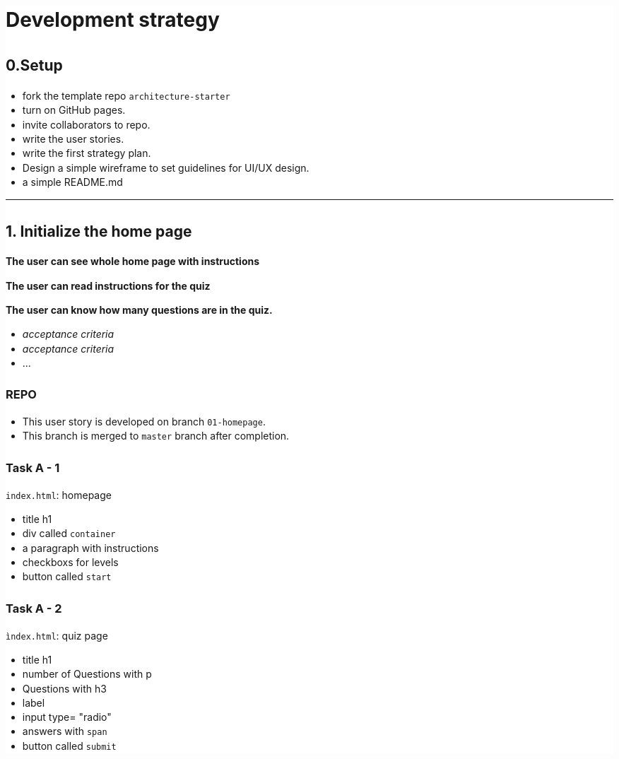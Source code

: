 


# Development strategy

## 0.Setup

- fork the template repo `architecture-starter`
- turn on GitHub pages.
- invite collaborators to repo.
- write the user stories.
- write the first strategy plan.
- Design a simple wireframe to set guidelines for UI/UX design.
- a simple README.md

---

## 1. Initialize the home page

**The user can see whole home page with instructions**

**The user can read instructions for the quiz**

**The user can know how many questions are in the quiz.**

- _acceptance criteria_
- _acceptance criteria_
- ...

### REPO

- This user story is developed on branch `01-homepage`.
- This branch is merged to `master` branch after completion.

### Task A - 1

`index.html`: homepage

- title h1
- div called `container`
- a paragraph with instructions
- checkboxs for levels
- button called `start` 

### Task A - 2

`ìndex.html`: quiz page

- title h1
- number of Questions with p
- Questions with h3
- label 
- input type= "radio"
- answers with `span` 
- button called `submit` 
